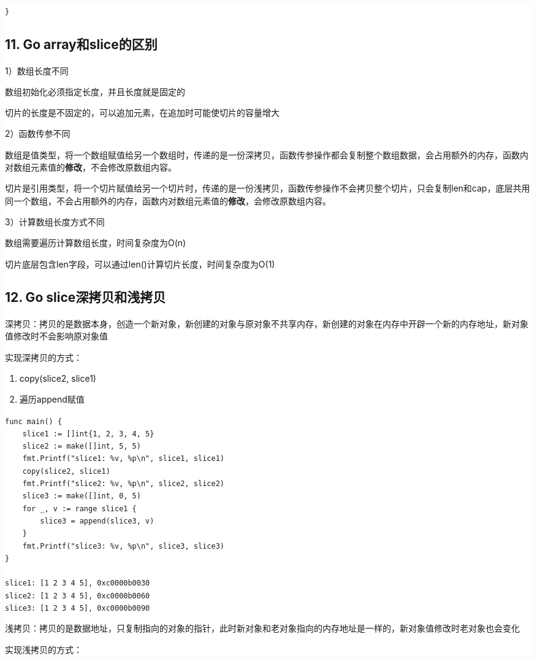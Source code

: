 ```
}
```

## 11. Go array和slice的区别

1）数组长度不同

数组初始化必须指定长度，并且长度就是固定的

切片的长度是不固定的，可以追加元素，在追加时可能使切片的容量增大

2）函数传参不同

数组是值类型，将一个数组赋值给另一个数组时，传递的是一份深拷贝，函数传参操作都会复制整个数组数据，会占用额外的内存，函数内对数组元素值的**修改**，不会修改原数组内容。

切片是引用类型，将一个切片赋值给另一个切片时，传递的是一份浅拷贝，函数传参操作不会拷贝整个切片，只会复制len和cap，底层共用同一个数组，不会占用额外的内存，函数内对数组元素值的**修改**，会修改原数组内容。

3）计算数组长度方式不同

数组需要遍历计算数组长度，时间复杂度为O(n)

切片底层包含len字段，可以通过len()计算切片长度，时间复杂度为O(1)

## 12. Go slice深拷贝和浅拷贝

深拷贝：拷贝的是数据本身，创造一个新对象，新创建的对象与原对象不共享内存，新创建的对象在内存中开辟一个新的内存地址，新对象值修改时不会影响原对象值

实现深拷贝的方式：

1. copy(slice2, slice1) 

2. 遍历append赋值

```
func main() {
    slice1 := []int{1, 2, 3, 4, 5}
    slice2 := make([]int, 5, 5)
    fmt.Printf("slice1: %v, %p\n", slice1, slice1)
    copy(slice2, slice1)
    fmt.Printf("slice2: %v, %p\n", slice2, slice2)
    slice3 := make([]int, 0, 5)
    for _, v := range slice1 {
        slice3 = append(slice3, v)
    }
    fmt.Printf("slice3: %v, %p\n", slice3, slice3)
}

slice1: [1 2 3 4 5], 0xc0000b0030
slice2: [1 2 3 4 5], 0xc0000b0060
slice3: [1 2 3 4 5], 0xc0000b0090
```

浅拷贝：拷贝的是数据地址，只复制指向的对象的指针，此时新对象和老对象指向的内存地址是一样的，新对象值修改时老对象也会变化

实现浅拷贝的方式：
